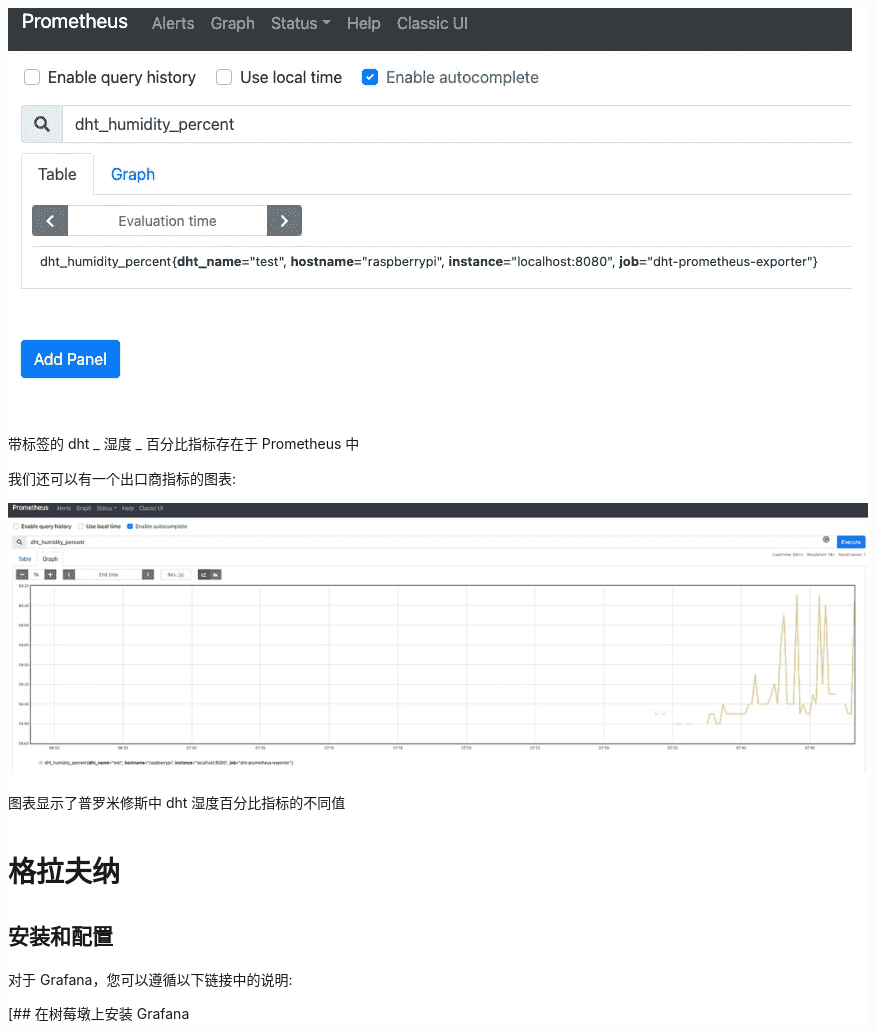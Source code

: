 ![](img/34b654ef55caa4390dd39613ecd20334.png)

带标签的 dht _ 湿度 _ 百分比指标存在于 Prometheus 中

我们还可以有一个出口商指标的图表:

![](img/84c50390f26bd9f480d311774cae43a7.png)

图表显示了普罗米修斯中 dht 湿度百分比指标的不同值

# 格拉夫纳

## 安装和配置

对于 Grafana，您可以遵循以下链接中的说明:

[](https://grafana.com/tutorials/install-grafana-on-raspberry-pi/#3) [## 在树莓墩上安装 Grafana
